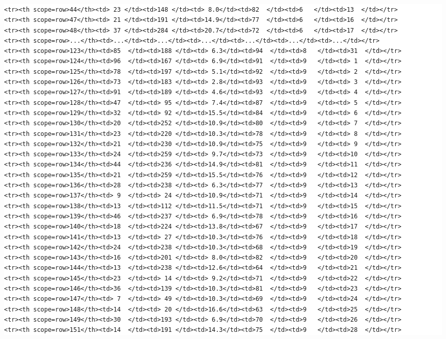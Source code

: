 	<tr><th scope=row>44</th><td> 23 </td><td>148 </td><td> 8.0</td><td>82  </td><td>6   </td><td>13  </td></tr>
	<tr><th scope=row>47</th><td> 21 </td><td>191 </td><td>14.9</td><td>77  </td><td>6   </td><td>16  </td></tr>
	<tr><th scope=row>48</th><td> 37 </td><td>284 </td><td>20.7</td><td>72  </td><td>6   </td><td>17  </td></tr>
	<tr><th scope=row>...</th><td>...</td><td>...</td><td>...</td><td>...</td><td>...</td><td>...</td></tr>
	<tr><th scope=row>123</th><td>85  </td><td>188 </td><td> 6.3</td><td>94  </td><td>8   </td><td>31  </td></tr>
	<tr><th scope=row>124</th><td>96  </td><td>167 </td><td> 6.9</td><td>91  </td><td>9   </td><td> 1  </td></tr>
	<tr><th scope=row>125</th><td>78  </td><td>197 </td><td> 5.1</td><td>92  </td><td>9   </td><td> 2  </td></tr>
	<tr><th scope=row>126</th><td>73  </td><td>183 </td><td> 2.8</td><td>93  </td><td>9   </td><td> 3  </td></tr>
	<tr><th scope=row>127</th><td>91  </td><td>189 </td><td> 4.6</td><td>93  </td><td>9   </td><td> 4  </td></tr>
	<tr><th scope=row>128</th><td>47  </td><td> 95 </td><td> 7.4</td><td>87  </td><td>9   </td><td> 5  </td></tr>
	<tr><th scope=row>129</th><td>32  </td><td> 92 </td><td>15.5</td><td>84  </td><td>9   </td><td> 6  </td></tr>
	<tr><th scope=row>130</th><td>20  </td><td>252 </td><td>10.9</td><td>80  </td><td>9   </td><td> 7  </td></tr>
	<tr><th scope=row>131</th><td>23  </td><td>220 </td><td>10.3</td><td>78  </td><td>9   </td><td> 8  </td></tr>
	<tr><th scope=row>132</th><td>21  </td><td>230 </td><td>10.9</td><td>75  </td><td>9   </td><td> 9  </td></tr>
	<tr><th scope=row>133</th><td>24  </td><td>259 </td><td> 9.7</td><td>73  </td><td>9   </td><td>10  </td></tr>
	<tr><th scope=row>134</th><td>44  </td><td>236 </td><td>14.9</td><td>81  </td><td>9   </td><td>11  </td></tr>
	<tr><th scope=row>135</th><td>21  </td><td>259 </td><td>15.5</td><td>76  </td><td>9   </td><td>12  </td></tr>
	<tr><th scope=row>136</th><td>28  </td><td>238 </td><td> 6.3</td><td>77  </td><td>9   </td><td>13  </td></tr>
	<tr><th scope=row>137</th><td> 9  </td><td> 24 </td><td>10.9</td><td>71  </td><td>9   </td><td>14  </td></tr>
	<tr><th scope=row>138</th><td>13  </td><td>112 </td><td>11.5</td><td>71  </td><td>9   </td><td>15  </td></tr>
	<tr><th scope=row>139</th><td>46  </td><td>237 </td><td> 6.9</td><td>78  </td><td>9   </td><td>16  </td></tr>
	<tr><th scope=row>140</th><td>18  </td><td>224 </td><td>13.8</td><td>67  </td><td>9   </td><td>17  </td></tr>
	<tr><th scope=row>141</th><td>13  </td><td> 27 </td><td>10.3</td><td>76  </td><td>9   </td><td>18  </td></tr>
	<tr><th scope=row>142</th><td>24  </td><td>238 </td><td>10.3</td><td>68  </td><td>9   </td><td>19  </td></tr>
	<tr><th scope=row>143</th><td>16  </td><td>201 </td><td> 8.0</td><td>82  </td><td>9   </td><td>20  </td></tr>
	<tr><th scope=row>144</th><td>13  </td><td>238 </td><td>12.6</td><td>64  </td><td>9   </td><td>21  </td></tr>
	<tr><th scope=row>145</th><td>23  </td><td> 14 </td><td> 9.2</td><td>71  </td><td>9   </td><td>22  </td></tr>
	<tr><th scope=row>146</th><td>36  </td><td>139 </td><td>10.3</td><td>81  </td><td>9   </td><td>23  </td></tr>
	<tr><th scope=row>147</th><td> 7  </td><td> 49 </td><td>10.3</td><td>69  </td><td>9   </td><td>24  </td></tr>
	<tr><th scope=row>148</th><td>14  </td><td> 20 </td><td>16.6</td><td>63  </td><td>9   </td><td>25  </td></tr>
	<tr><th scope=row>149</th><td>30  </td><td>193 </td><td> 6.9</td><td>70  </td><td>9   </td><td>26  </td></tr>
	<tr><th scope=row>151</th><td>14  </td><td>191 </td><td>14.3</td><td>75  </td><td>9   </td><td>28  </td></tr>